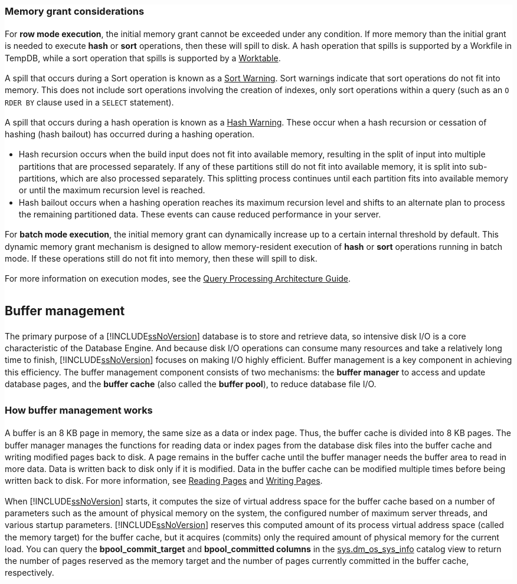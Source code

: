 ### <a name="memory-grant-considerations"></a>Memory grant considerations
For **row mode execution**, the initial memory grant cannot be exceeded under any condition. If more memory than the initial grant is needed to execute **hash** or **sort** operations, then these will spill to disk. A hash operation that spills is supported by a Workfile in TempDB, while a sort operation that spills is supported by a [Worktable](../relational-databases/query-processing-architecture-guide.md#worktables).   

A spill that occurs during a Sort operation is known as a [Sort Warning](../relational-databases/event-classes/sort-warnings-event-class.md). Sort warnings indicate that sort operations do not fit into memory. This does not include sort operations involving the creation of indexes, only sort operations within a query (such as an `ORDER BY` clause used in a `SELECT` statement).

A spill that occurs during a hash operation is known as a [Hash Warning](../relational-databases/event-classes/hash-warning-event-class.md). These occur when a hash recursion or cessation of hashing (hash bailout) has occurred during a hashing operation.
-  Hash recursion occurs when the build input does not fit into available memory, resulting in the split of input into multiple partitions that are processed separately. If any of these partitions still do not fit into available memory, it is split into sub-partitions, which are also processed separately. This splitting process continues until each partition fits into available memory or until the maximum recursion level is reached.
-  Hash bailout occurs when a hashing operation reaches its maximum recursion level and shifts to an alternate plan to process the remaining partitioned data. These events can cause reduced performance in your server.

For **batch mode execution**, the initial memory grant can dynamically increase up to a certain internal threshold by default. This dynamic memory grant mechanism is designed to allow memory-resident execution of **hash** or **sort** operations running in batch mode. If these operations still do not fit into memory, then these will spill to disk.

For more information on execution modes, see the [Query Processing Architecture Guide](../relational-databases/query-processing-architecture-guide.md#execution-modes).

## Buffer management
The primary purpose of a [!INCLUDE[ssNoVersion](../includes/ssnoversion-md.md)] database is to store and retrieve data, so intensive disk I/O is a core characteristic of the Database Engine. And because disk I/O operations can consume many resources and take a relatively long time to finish, [!INCLUDE[ssNoVersion](../includes/ssnoversion-md.md)] focuses on making I/O highly efficient. Buffer management is a key component in achieving this efficiency. The buffer management component consists of two mechanisms: the **buffer manager** to access and update database pages, and the **buffer cache** (also called the **buffer pool**), to reduce database file I/O. 

### How buffer management works
A buffer is an 8 KB page in memory, the same size as a data or index page. Thus, the buffer cache is divided into 8 KB pages. The buffer manager manages the functions for reading data or index pages from the database disk files into the buffer cache and writing modified pages back to disk. A page remains in the buffer cache until the buffer manager needs the buffer area to read in more data. Data is written back to disk only if it is modified. Data in the buffer cache can be modified multiple times before being written back to disk. For more information, see [Reading Pages](../relational-databases/reading-pages.md) and [Writing Pages](../relational-databases/writing-pages.md).

When [!INCLUDE[ssNoVersion](../includes/ssnoversion-md.md)] starts, it computes the size of virtual address space for the buffer cache based on a number of parameters such as the amount of physical memory on the system, the configured number of maximum server threads, and various startup parameters. [!INCLUDE[ssNoVersion](../includes/ssnoversion-md.md)] reserves this computed amount of its process virtual address space (called the memory target) for the buffer cache, but it acquires (commits) only the required amount of physical memory for the current load. You can query the **bpool_commit_target** and **bpool_committed columns** in the [sys.dm_os_sys_info](../relational-databases/system-dynamic-management-views/sys-dm-os-sys-info-transact-sql.md) catalog view to return the number of pages reserved as the memory target and the number of pages currently committed in the buffer cache, respectively.
